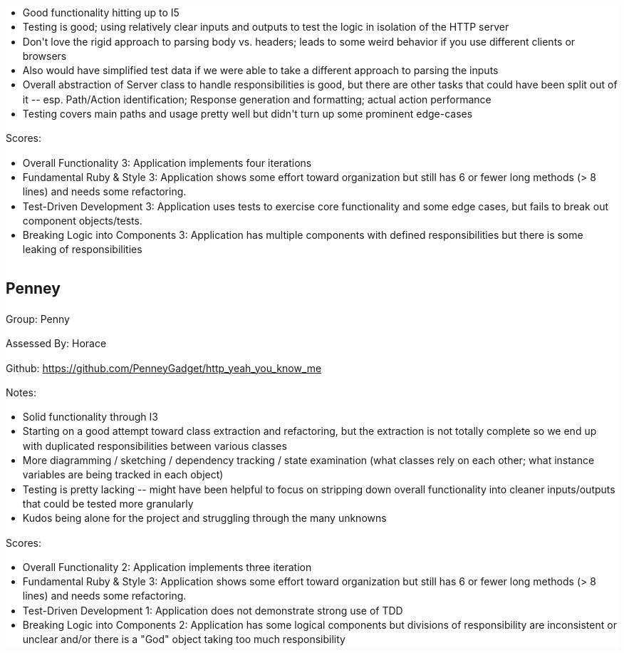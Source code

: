 * Good functionality hitting up to I5
* Testing is good; using relatively clear inputs and outputs
to test the logic in isolation of the HTTP server
* Don't love the rigid approach to parsing body vs. headers;
leads to some weird behavior if you use different clients or browsers
* Also would have simplified test data if we were able to take a different
approach to parsing the inputs
* Overall abstraction of Server class to handle responsibilities is good,
but there are other tasks that could have been split out of it -- esp.
Path/Action identification; Response generation and formatting; actual
action performance
* Testing covers main paths and usage pretty well but didn't turn up some
prominent edge-cases

Scores:

* Overall Functionality 3: Application implements four iterations
* Fundamental Ruby & Style 3: Application shows some effort toward organization but still has 6 or fewer long methods (> 8 lines) and needs some refactoring.
* Test-Driven Development 3: Application uses tests to exercise core functionality and some edge cases, but fails to break out component objects/tests.
* Breaking Logic into Components 3: Application has multiple components with defined responsibilities but there is some leaking of responsibilities

## Penney

Group: Penny

Assessed By: Horace

Github: https://github.com/PenneyGadget/http_yeah_you_know_me

Notes:

* Solid functionality through I3
* Starting on a good attempt toward class extraction and
refactoring, but the extraction is not totally complete so
we end up with duplicated responsibilities between various classes
* More diagramming / sketching / dependency tracking / state examination
(what classes rely on each other; what instance variables are being tracked in
each object)
* Testing is pretty lacking -- might have been helpful to focus on stripping down
overall functionality into cleaner inputs/outputs that could be tested more
granularly
* Kudos being alone for the project and struggling through the many unknowns

Scores:

* Overall Functionality 2: Application implements three iteration
* Fundamental Ruby & Style 3: Application shows some effort toward organization but still has 6 or fewer long methods (> 8 lines) and needs some refactoring.
* Test-Driven Development 1: Application does not demonstrate strong use of TDD
* Breaking Logic into Components 2: Application has some logical components but divisions of responsibility are inconsistent or unclear and/or there is a "God" object taking too much responsibility
